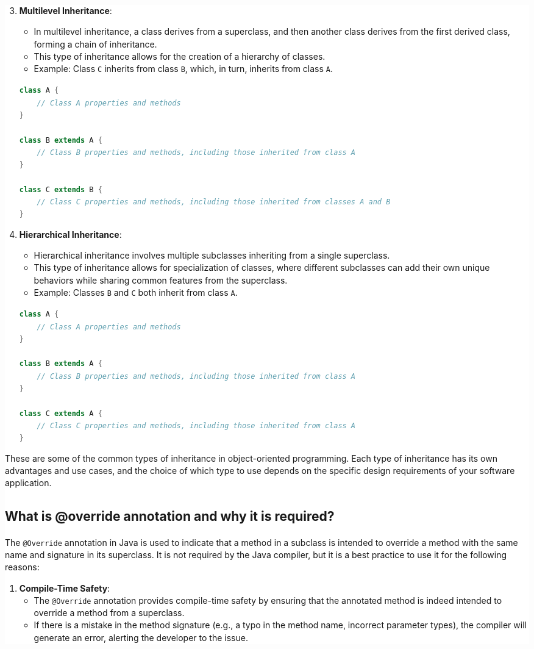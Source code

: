 3. **Multilevel Inheritance**:
   - In multilevel inheritance, a class derives from a superclass, and then another class derives from the first derived class, forming a chain of inheritance.
   - This type of inheritance allows for the creation of a hierarchy of classes.
   - Example: Class `C` inherits from class `B`, which, in turn, inherits from class `A`.

   ```java
   class A {
       // Class A properties and methods
   }

   class B extends A {
       // Class B properties and methods, including those inherited from class A
   }

   class C extends B {
       // Class C properties and methods, including those inherited from classes A and B
   }
   ```

4. **Hierarchical Inheritance**:
   - Hierarchical inheritance involves multiple subclasses inheriting from a single superclass.
   - This type of inheritance allows for specialization of classes, where different subclasses can add their own unique behaviors while sharing common features from the superclass.
   - Example: Classes `B` and `C` both inherit from class `A`.

   ```java
   class A {
       // Class A properties and methods
   }

   class B extends A {
       // Class B properties and methods, including those inherited from class A
   }

   class C extends A {
       // Class C properties and methods, including those inherited from class A
   }
   ```

These are some of the common types of inheritance in object-oriented programming. Each type of inheritance has its own advantages and use cases, and the choice of which type to use depends on the specific design requirements of your software application.

## What is @override annotation and why it is required?

The `@Override` annotation in Java is used to indicate that a method in a subclass is intended to override a method with the same name and signature in its superclass. It is not required by the Java compiler, but it is a best practice to use it for the following reasons:

1. **Compile-Time Safety**:
   - The `@Override` annotation provides compile-time safety by ensuring that the annotated method is indeed intended to override a method from a superclass.
   - If there is a mistake in the method signature (e.g., a typo in the method name, incorrect parameter types), the compiler will generate an error, alerting the developer to the issue.
